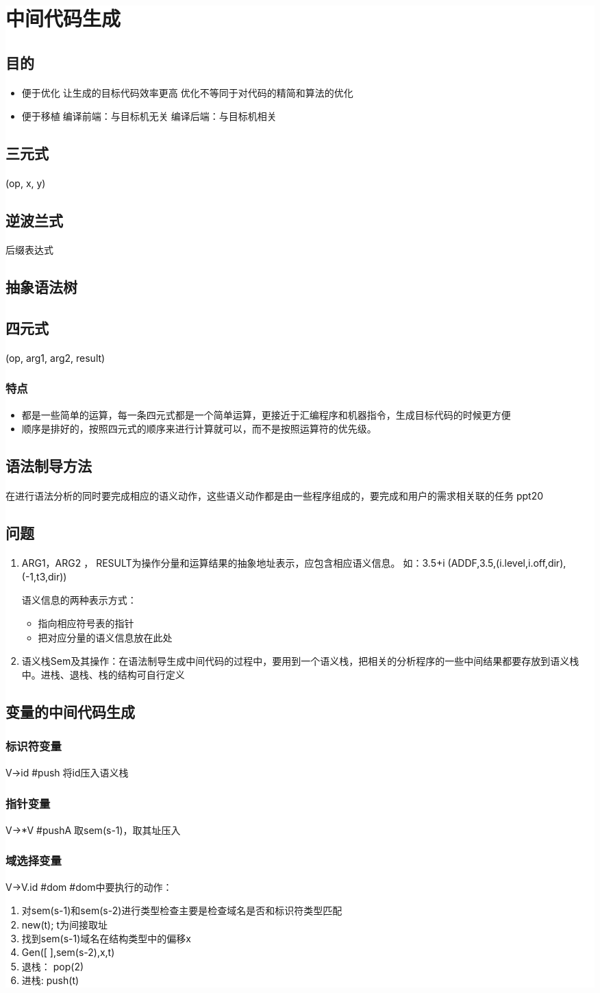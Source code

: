 # 中间代码生成
## 目的
- 便于优化
让生成的目标代码效率更高
优化不等同于对代码的精简和算法的优化

- 便于移植
编译前端：与目标机无关
编译后端：与目标机相关

## 三元式
(op, x, y)

## 逆波兰式
后缀表达式

## 抽象语法树

## 四元式
(op, arg1, arg2, result)

### 特点
- 都是一些简单的运算，每一条四元式都是一个简单运算，更接近于汇编程序和机器指令，生成目标代码的时候更方便
- 顺序是排好的，按照四元式的顺序来进行计算就可以，而不是按照运算符的优先级。

## 语法制导方法
在进行语法分析的同时要完成相应的语义动作，这些语义动作都是由一些程序组成的，要完成和用户的需求相关联的任务
ppt20

## 问题
1. ARG1，ARG2 ， RESULT为操作分量和运算结果的抽象地址表示，应包含相应语义信息。
如：3.5+i
(ADDF,3.5,(i.level,i.off,dir),(-1,t3,dir))

    语义信息的两种表示方式：
    - 指向相应符号表的指针
    - 把对应分量的语义信息放在此处

1. 语义栈Sem及其操作：在语法制导生成中间代码的过程中，要用到一个语义栈，把相关的分析程序的一些中间结果都要存放到语义栈中。进栈、退栈、栈的结构可自行定义

## 变量的中间代码生成
### 标识符变量
V->id  #push 将id压入语义栈 
### 指针变量
V->*V  #pushA 取sem(s-1)，取其址压入
### 域选择变量
V->V.id #dom
#dom中要执行的动作：
1. 对sem(s-1)和sem(s-2)进行类型检查主要是检查域名是否和标识符类型匹配
1. new(t); t为间接取址
1. 找到sem(s-1)域名在结构类型中的偏移x
1. Gen([ ],sem(s-2),x,t)
1. 退栈： pop(2)
1. 进栈: push(t)
